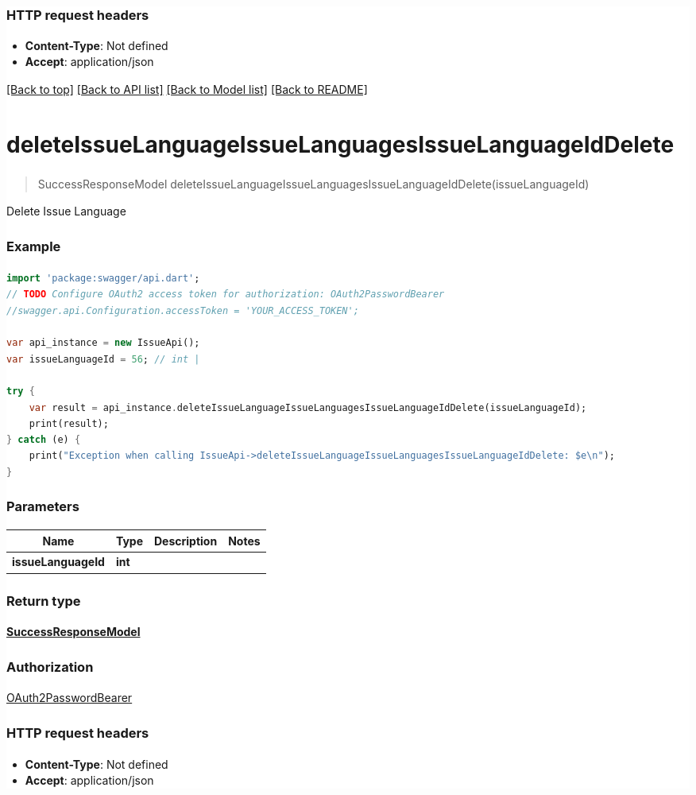 ### HTTP request headers

 - **Content-Type**: Not defined
 - **Accept**: application/json

[[Back to top]](#) [[Back to API list]](../README.md#documentation-for-api-endpoints) [[Back to Model list]](../README.md#documentation-for-models) [[Back to README]](../README.md)

# **deleteIssueLanguageIssueLanguagesIssueLanguageIdDelete**
> SuccessResponseModel deleteIssueLanguageIssueLanguagesIssueLanguageIdDelete(issueLanguageId)

Delete Issue Language

### Example
```dart
import 'package:swagger/api.dart';
// TODO Configure OAuth2 access token for authorization: OAuth2PasswordBearer
//swagger.api.Configuration.accessToken = 'YOUR_ACCESS_TOKEN';

var api_instance = new IssueApi();
var issueLanguageId = 56; // int | 

try {
    var result = api_instance.deleteIssueLanguageIssueLanguagesIssueLanguageIdDelete(issueLanguageId);
    print(result);
} catch (e) {
    print("Exception when calling IssueApi->deleteIssueLanguageIssueLanguagesIssueLanguageIdDelete: $e\n");
}
```

### Parameters

Name | Type | Description  | Notes
------------- | ------------- | ------------- | -------------
 **issueLanguageId** | **int**|  | 

### Return type

[**SuccessResponseModel**](SuccessResponseModel.md)

### Authorization

[OAuth2PasswordBearer](../README.md#OAuth2PasswordBearer)

### HTTP request headers

 - **Content-Type**: Not defined
 - **Accept**: application/json
